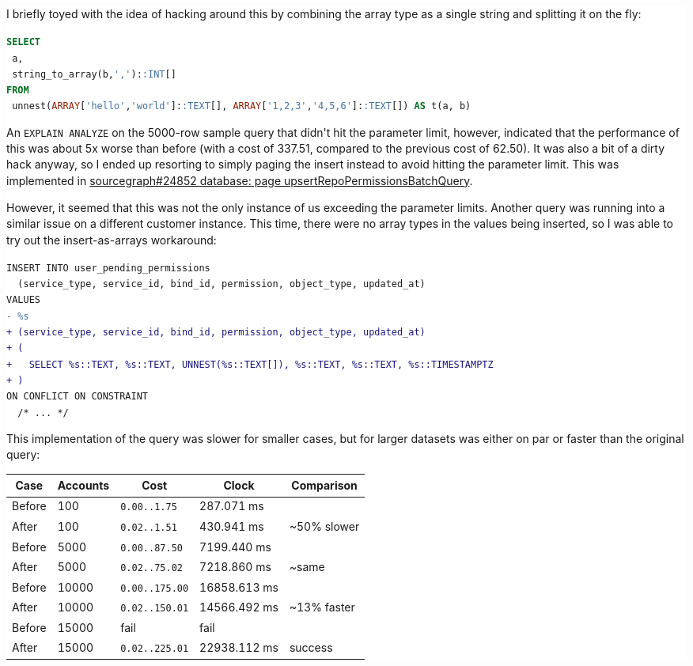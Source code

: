 I briefly toyed with the idea of hacking around this by combining the array type as a single string and splitting it on the fly:

```sql
SELECT
 a,
 string_to_array(b,',')::INT[]
FROM
 unnest(ARRAY['hello','world']::TEXT[], ARRAY['1,2,3','4,5,6']::TEXT[]) AS t(a, b)
```

An `EXPLAIN ANALYZE` on the 5000-row sample query that didn't hit the parameter limit, however, indicated that the performance of this was about 5x worse than before (with a cost of 337.51, compared to the previous cost of 62.50). It was also a bit of a dirty hack anyway, so I ended up resorting to simply paging the insert instead to avoid hitting the parameter limit. This was implemented in [sourcegraph#24852 database: page upsertRepoPermissionsBatchQuery](https://github.com/sourcegraph/sourcegraph-public-snapshot/pull/24852).

However, it seemed that this was not the only instance of us exceeding the parameter limits. Another query was running into a similar issue on a different customer instance. This time, there were no array types in the values being inserted, so I was able to try out the insert-as-arrays workaround:

```diff
INSERT INTO user_pending_permissions 
  (service_type, service_id, bind_id, permission, object_type, updated_at) 
VALUES
- %s
+ (service_type, service_id, bind_id, permission, object_type, updated_at)
+ (
+   SELECT %s::TEXT, %s::TEXT, UNNEST(%s::TEXT[]), %s::TEXT, %s::TEXT, %s::TIMESTAMPTZ 
+ )
ON CONFLICT ON CONSTRAINT
  /* ... */
```

This implementation of the query was slower for smaller cases, but for larger datasets was either on par or faster than the original query:

| Case   | Accounts | Cost           | Clock        | Comparison  |
| ------ | -------- | -------------- | ------------ | ----------- |
| Before | 100      | `0.00..1.75`   | 287.071 ms   |             |
| After  | 100      | `0.02..1.51`   | 430.941 ms   | ~50% slower |
| Before | 5000     | `0.00..87.50`  | 7199.440 ms  |             |
| After  | 5000     | `0.02..75.02`  | 7218.860 ms  | ~same       |
| Before | 10000    | `0.00..175.00` | 16858.613 ms |             |
| After  | 10000    | `0.02..150.01` | 14566.492 ms | ~13% faster |
| Before | 15000    | fail           | fail         |             |
| After  | 15000    | `0.02..225.01` | 22938.112 ms | success     |


[^two]: See [Two-way sync](#two-way-sync).
[^flagged]: Well, admittedly, it was only feature-flagged to off by default [in a follow-up PR](https://github.com/sourcegraph/sourcegraph-public-snapshot/pull/24318) when I realised this required additional authentication scopes we do not request by default against the GitHub API (in order to query organizations and teams).